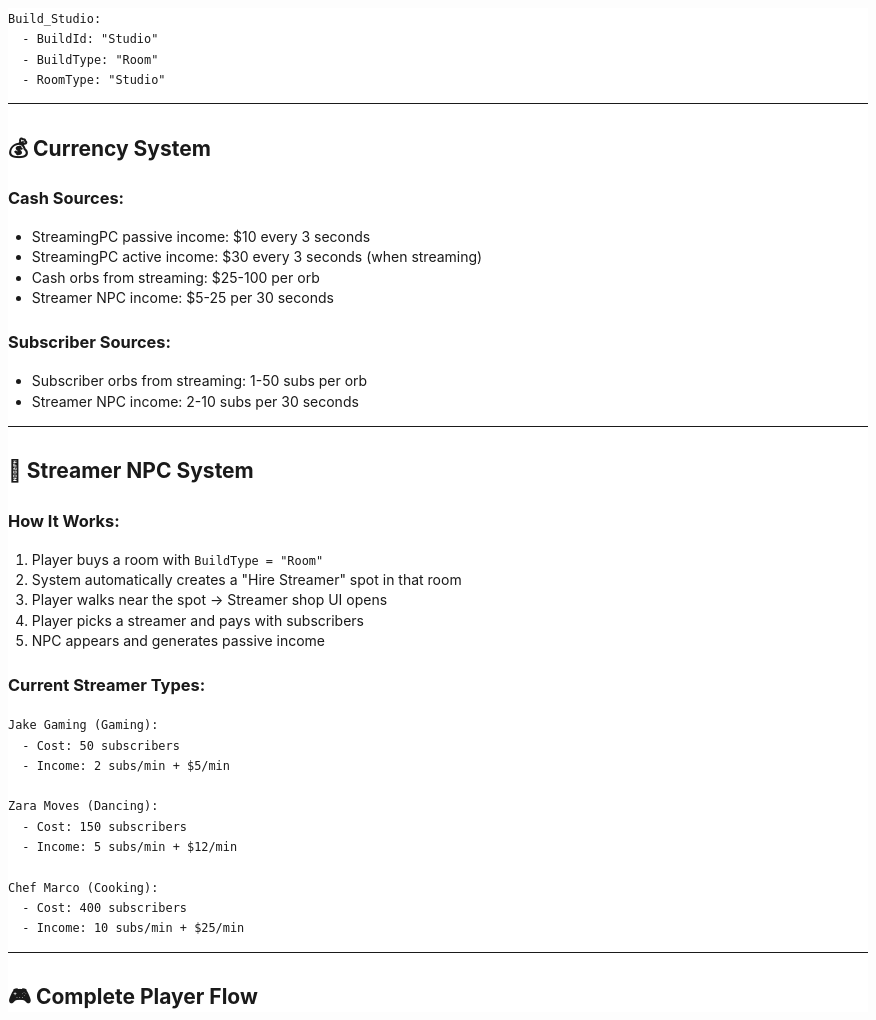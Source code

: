 ```
Build_Studio:
  - BuildId: "Studio"
  - BuildType: "Room"
  - RoomType: "Studio"
```

---

## 💰 **Currency System**

### **Cash Sources:**
- StreamingPC passive income: $10 every 3 seconds
- StreamingPC active income: $30 every 3 seconds (when streaming)
- Cash orbs from streaming: $25-100 per orb
- Streamer NPC income: $5-25 per 30 seconds

### **Subscriber Sources:**
- Subscriber orbs from streaming: 1-50 subs per orb
- Streamer NPC income: 2-10 subs per 30 seconds

---

## 👥 **Streamer NPC System**

### **How It Works:**
1. Player buys a room with `BuildType = "Room"`
2. System automatically creates a "Hire Streamer" spot in that room
3. Player walks near the spot → Streamer shop UI opens
4. Player picks a streamer and pays with subscribers
5. NPC appears and generates passive income

### **Current Streamer Types:**
```
Jake Gaming (Gaming):
  - Cost: 50 subscribers
  - Income: 2 subs/min + $5/min

Zara Moves (Dancing): 
  - Cost: 150 subscribers
  - Income: 5 subs/min + $12/min

Chef Marco (Cooking):
  - Cost: 400 subscribers  
  - Income: 10 subs/min + $25/min
```

---

## 🎮 **Complete Player Flow**
